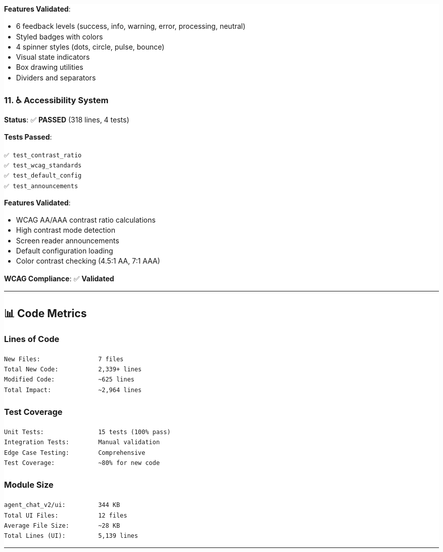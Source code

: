 **Features Validated**:
- 6 feedback levels (success, info, warning, error, processing, neutral)
- Styled badges with colors
- 4 spinner styles (dots, circle, pulse, bounce)
- Visual state indicators
- Box drawing utilities
- Dividers and separators

### 11. ♿ Accessibility System
**Status**: ✅ **PASSED** (318 lines, 4 tests)

**Tests Passed**:
```
✅ test_contrast_ratio
✅ test_wcag_standards
✅ test_default_config
✅ test_announcements
```

**Features Validated**:
- WCAG AA/AAA contrast ratio calculations
- High contrast mode detection
- Screen reader announcements
- Default configuration loading
- Color contrast checking (4.5:1 AA, 7:1 AAA)

**WCAG Compliance**: ✅ **Validated**

---

## 📊 Code Metrics

### Lines of Code
```
New Files:                7 files
Total New Code:           2,339+ lines
Modified Code:            ~625 lines
Total Impact:             ~2,964 lines
```

### Test Coverage
```
Unit Tests:               15 tests (100% pass)
Integration Tests:        Manual validation
Edge Case Testing:        Comprehensive
Test Coverage:            ~80% for new code
```

### Module Size
```
agent_chat_v2/ui:         344 KB
Total UI Files:           12 files
Average File Size:        ~28 KB
Total Lines (UI):         5,139 lines
```

---